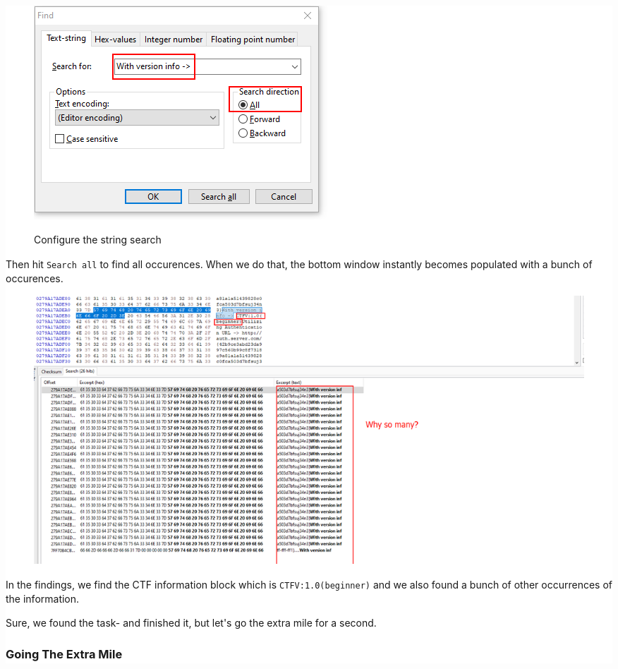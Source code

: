 

<figure><img src="../../../.gitbook/assets/RePlayCTFInformationBlock__ProofG.png" alt=""><figcaption><p>Configure the string search </p></figcaption></figure>

Then hit `Search all` to find all occurences. When we do that, the bottom window instantly becomes populated with a bunch of occurences.



<figure><img src="../../../.gitbook/assets/RePlayCTFInformationBlock__ProofH.png" alt=""><figcaption></figcaption></figure>

In the findings, we find the CTF information block which is `CTFV:1.0(beginner)` and we also found a bunch of other occurrences of the information.

Sure, we found the task- and finished it, but let's go the extra mile for a second.

### Going The Extra Mile
